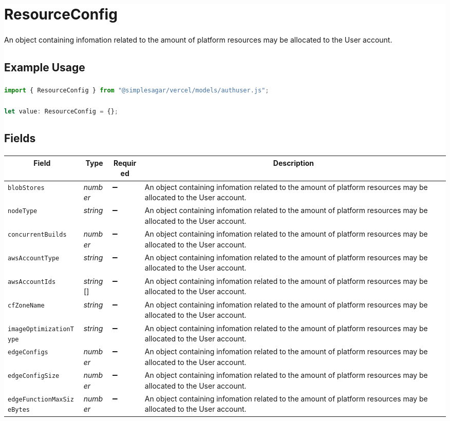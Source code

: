 # ResourceConfig

An object containing infomation related to the amount of platform resources may be allocated to the User account.

## Example Usage

```typescript
import { ResourceConfig } from "@simplesagar/vercel/models/authuser.js";

let value: ResourceConfig = {};
```

## Fields

| Field                                                                                                             | Type                                                                                                              | Required                                                                                                          | Description                                                                                                       |
| ----------------------------------------------------------------------------------------------------------------- | ----------------------------------------------------------------------------------------------------------------- | ----------------------------------------------------------------------------------------------------------------- | ----------------------------------------------------------------------------------------------------------------- |
| `blobStores`                                                                                                      | *number*                                                                                                          | :heavy_minus_sign:                                                                                                | An object containing infomation related to the amount of platform resources may be allocated to the User account. |
| `nodeType`                                                                                                        | *string*                                                                                                          | :heavy_minus_sign:                                                                                                | An object containing infomation related to the amount of platform resources may be allocated to the User account. |
| `concurrentBuilds`                                                                                                | *number*                                                                                                          | :heavy_minus_sign:                                                                                                | An object containing infomation related to the amount of platform resources may be allocated to the User account. |
| `awsAccountType`                                                                                                  | *string*                                                                                                          | :heavy_minus_sign:                                                                                                | An object containing infomation related to the amount of platform resources may be allocated to the User account. |
| `awsAccountIds`                                                                                                   | *string*[]                                                                                                        | :heavy_minus_sign:                                                                                                | An object containing infomation related to the amount of platform resources may be allocated to the User account. |
| `cfZoneName`                                                                                                      | *string*                                                                                                          | :heavy_minus_sign:                                                                                                | An object containing infomation related to the amount of platform resources may be allocated to the User account. |
| `imageOptimizationType`                                                                                           | *string*                                                                                                          | :heavy_minus_sign:                                                                                                | An object containing infomation related to the amount of platform resources may be allocated to the User account. |
| `edgeConfigs`                                                                                                     | *number*                                                                                                          | :heavy_minus_sign:                                                                                                | An object containing infomation related to the amount of platform resources may be allocated to the User account. |
| `edgeConfigSize`                                                                                                  | *number*                                                                                                          | :heavy_minus_sign:                                                                                                | An object containing infomation related to the amount of platform resources may be allocated to the User account. |
| `edgeFunctionMaxSizeBytes`                                                                                        | *number*                                                                                                          | :heavy_minus_sign:                                                                                                | An object containing infomation related to the amount of platform resources may be allocated to the User account. |